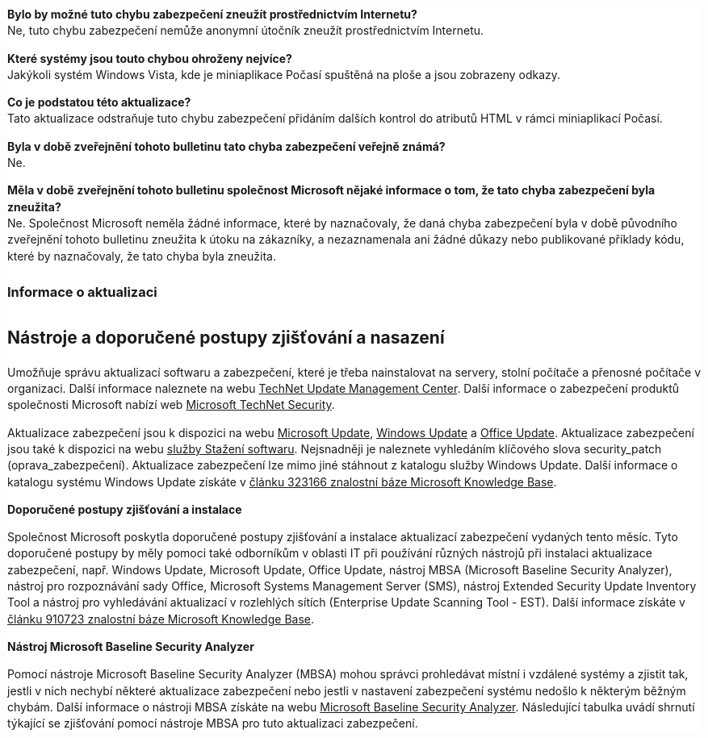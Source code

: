 **Bylo by možné tuto chybu zabezpečení zneužít prostřednictvím Internetu?**  
Ne, tuto chybu zabezpečení nemůže anonymní útočník zneužít prostřednictvím Internetu.
  
**Které systémy jsou touto chybou ohroženy nejvíce?**  
Jakýkoli systém Windows Vista, kde je miniaplikace Počasí spuštěná na ploše a jsou zobrazeny odkazy.
  
**Co je podstatou této aktualizace?**  
Tato aktualizace odstraňuje tuto chybu zabezpečení přidáním dalších kontrol do atributů HTML v rámci miniaplikací Počasí.
  
**Byla v době zveřejnění tohoto bulletinu tato chyba zabezpečení veřejně známá?**  
Ne.
  
**Měla v době zveřejnění tohoto bulletinu společnost Microsoft nějaké informace o tom, že tato chyba zabezpečení byla zneužita?**  
Ne. Společnost Microsoft neměla žádné informace, které by naznačovaly, že daná chyba zabezpečení byla v době původního zveřejnění tohoto bulletinu zneužita k útoku na zákazníky, a nezaznamenala ani žádné důkazy nebo publikované příklady kódu, které by naznačovaly, že tato chyba byla zneužita.
  
### Informace o aktualizaci
  
Nástroje a doporučené postupy zjišťování a nasazení  
---------------------------------------------------
  
Umožňuje správu aktualizací softwaru a zabezpečení, které je třeba nainstalovat na servery, stolní počítače a přenosné počítače v organizaci. Další informace naleznete na webu [TechNet Update Management Center](http://go.microsoft.com/fwlink/?linkid=69903). Další informace o zabezpečení produktů společnosti Microsoft nabízí web [Microsoft TechNet Security](http://go.microsoft.com/fwlink/?linkid=21132).
  
Aktualizace zabezpečení jsou k dispozici na webu [Microsoft Update](http://go.microsoft.com/fwlink/?linkid=40747), [Windows Update](http://go.microsoft.com/fwlink/?linkid=21130) a [Office Update](http://go.microsoft.com/fwlink/?linkid=21135). Aktualizace zabezpečení jsou také k dispozici na webu [služby Stažení softwaru](http://go.microsoft.com/fwlink/?linkid=21129). Nejsnadněji je naleznete vyhledáním klíčového slova security\_patch (oprava\_zabezpečení). Aktualizace zabezpečení lze mimo jiné stáhnout z katalogu služby Windows Update. Další informace o katalogu systému Windows Update získáte v [článku 323166 znalostní báze Microsoft Knowledge Base](http://support.microsoft.com/kb/323166).
  
**Doporučené postupy zjišťování a instalace**
  
Společnost Microsoft poskytla doporučené postupy zjišťování a instalace aktualizací zabezpečení vydaných tento měsíc. Tyto doporučené postupy by měly pomoci také odborníkům v oblasti IT při používání různých nástrojů při instalaci aktualizace zabezpečení, např. Windows Update, Microsoft Update, Office Update, nástroj MBSA (Microsoft Baseline Security Analyzer), nástroj pro rozpoznávání sady Office, Microsoft Systems Management Server (SMS), nástroj Extended Security Update Inventory Tool a nástroj pro vyhledávání aktualizací v rozlehlých sítích (Enterprise Update Scanning Tool - EST). Další informace získáte v [článku 910723 znalostní báze Microsoft Knowledge Base](http://support.microsoft.com/kb/910723).
  
**Nástroj Microsoft Baseline Security Analyzer**
  
Pomocí nástroje Microsoft Baseline Security Analyzer (MBSA) mohou správci prohledávat místní i vzdálené systémy a zjistit tak, jestli v nich nechybí některé aktualizace zabezpečení nebo jestli v nastavení zabezpečení systému nedošlo k některým běžným chybám. Další informace o nástroji MBSA získáte na webu [Microsoft Baseline Security Analyzer](http://go.microsoft.com/fwlink/?linkid=21134). Následující tabulka uvádí shrnutí týkající se zjišťování pomocí nástroje MBSA pro tuto aktualizaci zabezpečení.
  